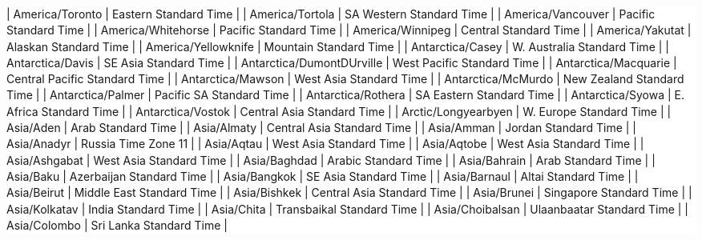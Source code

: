 | America/Toronto | Eastern Standard Time |
| America/Tortola | SA Western Standard Time |
| America/Vancouver | Pacific Standard Time |
| America/Whitehorse | Pacific Standard Time |
| America/Winnipeg | Central Standard Time |
| America/Yakutat | Alaskan Standard Time |
| America/Yellowknife | Mountain Standard Time |
| Antarctica/Casey | W. Australia Standard Time |
| Antarctica/Davis | SE Asia Standard Time |
| Antarctica/DumontDUrville | West Pacific Standard Time |
| Antarctica/Macquarie | Central Pacific Standard Time |
| Antarctica/Mawson | West Asia Standard Time |
| Antarctica/McMurdo | New Zealand Standard Time |
| Antarctica/Palmer | Pacific SA Standard Time |
| Antarctica/Rothera | SA Eastern Standard Time |
| Antarctica/Syowa | E. Africa Standard Time |
| Antarctica/Vostok | Central Asia Standard Time |
| Arctic/Longyearbyen | W. Europe Standard Time |
| Asia/Aden | Arab Standard Time |
| Asia/Almaty | Central Asia Standard Time |
| Asia/Amman | Jordan Standard Time |
| Asia/Anadyr | Russia Time Zone 11 |
| Asia/Aqtau | West Asia Standard Time |
| Asia/Aqtobe | West Asia Standard Time |
| Asia/Ashgabat | West Asia Standard Time |
| Asia/Baghdad | Arabic Standard Time |
| Asia/Bahrain | Arab Standard Time |
| Asia/Baku | Azerbaijan Standard Time |
| Asia/Bangkok | SE Asia Standard Time |
| Asia/Barnaul | Altai Standard Time |
| Asia/Beirut | Middle East Standard Time |
| Asia/Bishkek | Central Asia Standard Time |
| Asia/Brunei | Singapore Standard Time |
| Asia/Kolkatav | India Standard Time |
| Asia/Chita | Transbaikal Standard Time |
| Asia/Choibalsan | Ulaanbaatar Standard Time |
| Asia/Colombo | Sri Lanka Standard Time |